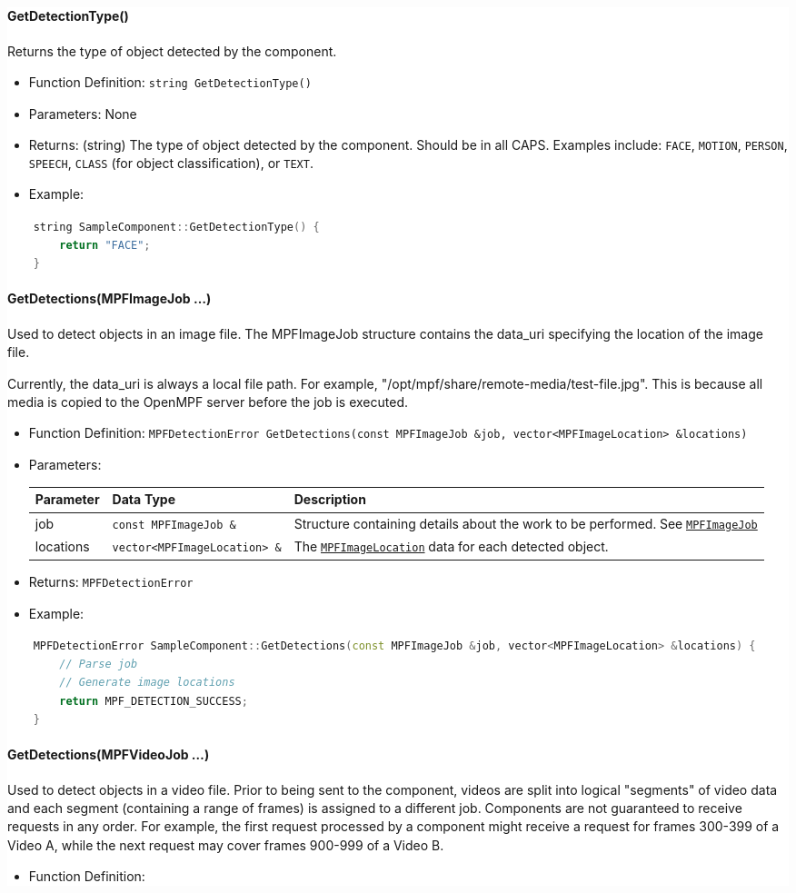 #### GetDetectionType()

Returns the type of object detected by the component.

* Function Definition:
`string GetDetectionType()`
* Parameters: None

* Returns: (string) The type of object detected by the component. Should be in all CAPS. Examples include: `FACE`, `MOTION`, `PERSON`, `SPEECH`, `CLASS` (for object classification), or `TEXT`.
* Example:

```c++
	string SampleComponent::GetDetectionType() {
	    return "FACE";
	}
```

#### GetDetections(MPFImageJob …)

Used to detect objects in an image file. The MPFImageJob structure contains the data_uri specifying the location of the image file.

Currently, the data_uri is always a local file path. For example, "/opt/mpf/share/remote-media/test-file.jpg". This is because all media is copied to the OpenMPF server before the job is executed.

* Function Definition:
`MPFDetectionError GetDetections(const MPFImageJob &job, vector<MPFImageLocation> &locations)`
* Parameters:

	| Parameter  | Data Type  | Description  |
	|---|---|---|
	|  job | `const MPFImageJob &`  | Structure containing details about the work to be performed. See [`MPFImageJob`](#mpfimagejob) |
	|  locations | `vector<MPFImageLocation> &` | The [`MPFImageLocation`](#mpfimagelocation) data for each detected object.   |

* Returns: `MPFDetectionError`
* Example:

```c++
	MPFDetectionError SampleComponent::GetDetections(const MPFImageJob &job, vector<MPFImageLocation> &locations) {
	    // Parse job
	    // Generate image locations
	    return MPF_DETECTION_SUCCESS;
	}
```

#### GetDetections(MPFVideoJob …)

Used to detect objects in a video file. Prior to being sent to the component, videos are split into logical "segments" of video data and each segment (containing a range of frames) is assigned to a different job. Components are not guaranteed to receive requests in any order. For example, the first request processed by a component might receive a request for frames 300-399 of a Video A, while the next request may cover frames 900-999 of a Video B.

* Function Definition:
